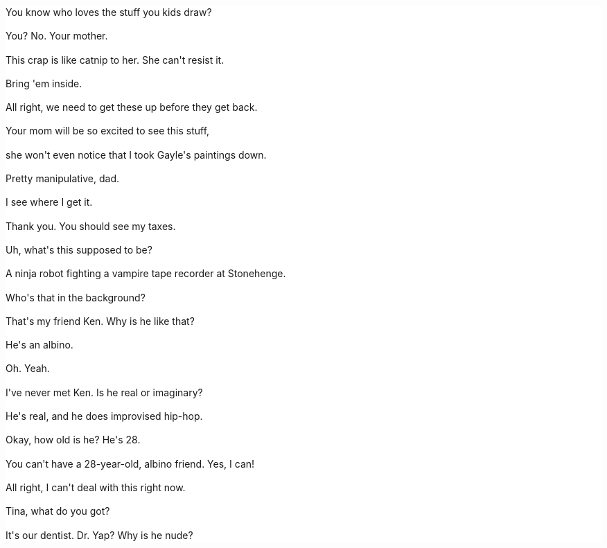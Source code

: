 You know who loves the stuff
you kids draw?

You?
No. Your mother.

This crap is like catnip to her.
She can't resist it.

Bring 'em inside.

All right, we need to get
these up before they get back.

Your mom will be so excited
to see this stuff,

she won't even notice that
I took Gayle's paintings down.

Pretty manipulative, dad.

I see where I get it.

Thank you.
You should see my taxes.

Uh, what's this supposed to be?

A ninja robot fighting a vampire
tape recorder at Stonehenge.

Who's that in the background?

That's my friend Ken.
Why is he like that?

He's an albino.

Oh.
Yeah.

I've never met Ken.
Is he real or imaginary?

He's real, and he does
improvised hip-hop.

Okay, how old is he?
He's 28.

You can't have a 28-year-old,
albino friend. Yes, I can!

All right, I can't deal
with this right now.

Tina, what do you got?

It's our dentist. Dr.
Yap? Why is he nude?
